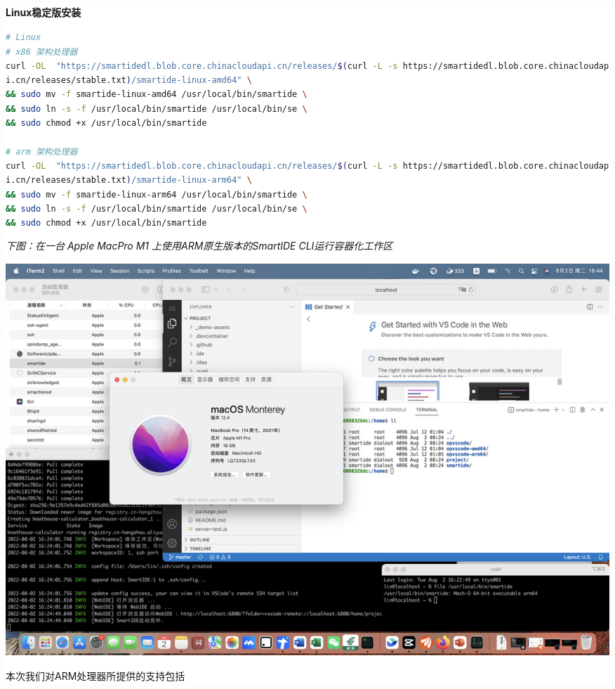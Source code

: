 **Linux稳定版安装**

```Bash
# Linux 
# x86 架构处理器
curl -OL  "https://smartidedl.blob.core.chinacloudapi.cn/releases/$(curl -L -s https://smartidedl.blob.core.chinacloudapi.cn/releases/stable.txt)/smartide-linux-amd64" \
&& sudo mv -f smartide-linux-amd64 /usr/local/bin/smartide \
&& sudo ln -s -f /usr/local/bin/smartide /usr/local/bin/se \
&& sudo chmod +x /usr/local/bin/smartide

# arm 架构处理器
curl -OL  "https://smartidedl.blob.core.chinacloudapi.cn/releases/$(curl -L -s https://smartidedl.blob.core.chinacloudapi.cn/releases/stable.txt)/smartide-linux-arm64" \
&& sudo mv -f smartide-linux-arm64 /usr/local/bin/smartide \
&& sudo ln -s -f /usr/local/bin/smartide /usr/local/bin/se \
&& sudo chmod +x /usr/local/bin/smartide
```

*下图：在一台 Apple MacPro M1 上使用ARM原生版本的SmartIDE CLI运行容器化工作区*

![Sprint23 Version 1.0](images/v1-sprint23-009.png)

本次我们对ARM处理器所提供的支持包括

